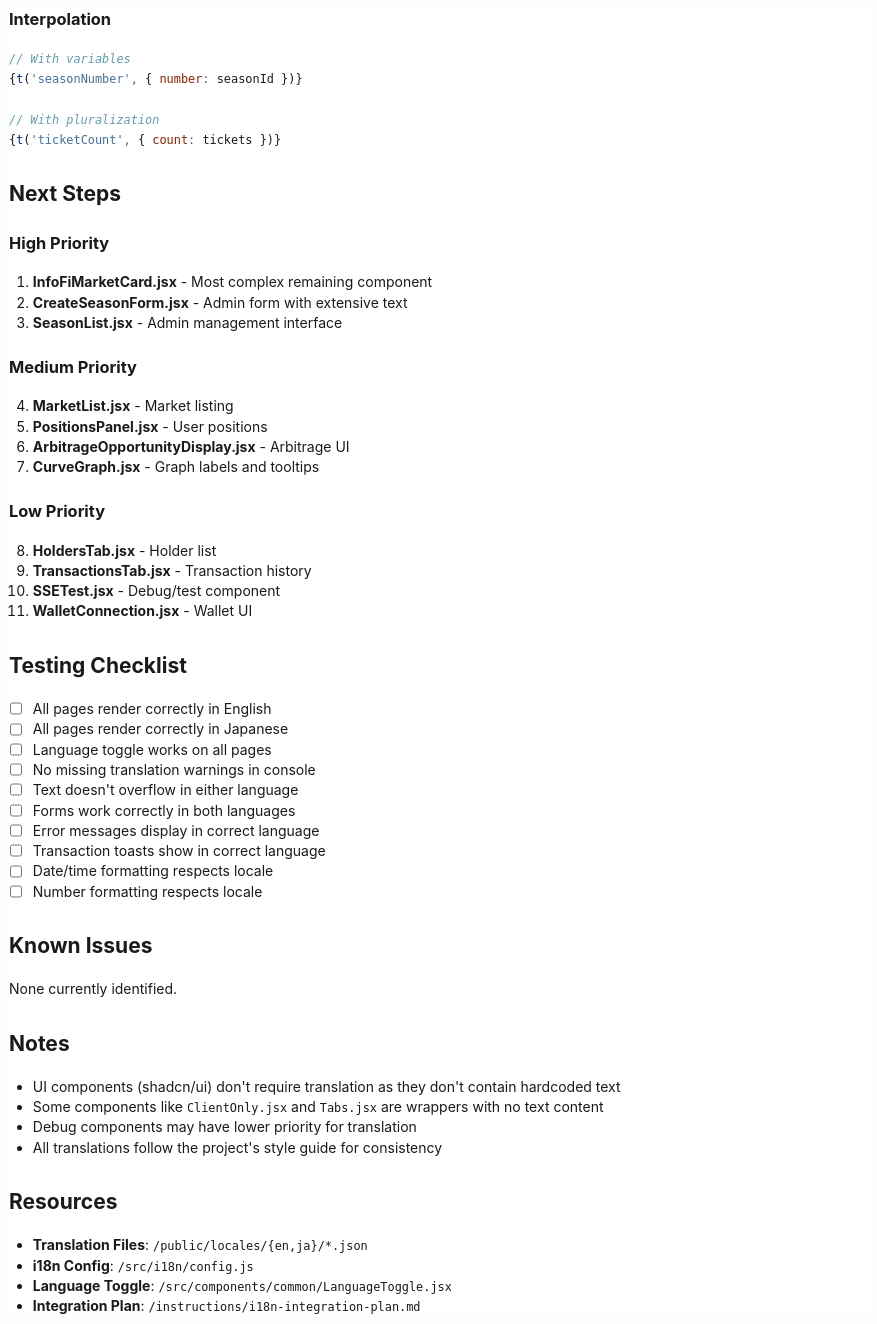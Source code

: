 ### Interpolation

```jsx
// With variables
{t('seasonNumber', { number: seasonId })}

// With pluralization
{t('ticketCount', { count: tickets })}
```

## Next Steps

### High Priority
1. **InfoFiMarketCard.jsx** - Most complex remaining component
2. **CreateSeasonForm.jsx** - Admin form with extensive text
3. **SeasonList.jsx** - Admin management interface

### Medium Priority
4. **MarketList.jsx** - Market listing
5. **PositionsPanel.jsx** - User positions
6. **ArbitrageOpportunityDisplay.jsx** - Arbitrage UI
7. **CurveGraph.jsx** - Graph labels and tooltips

### Low Priority
8. **HoldersTab.jsx** - Holder list
9. **TransactionsTab.jsx** - Transaction history
10. **SSETest.jsx** - Debug/test component
11. **WalletConnection.jsx** - Wallet UI

## Testing Checklist

- [ ] All pages render correctly in English
- [ ] All pages render correctly in Japanese
- [ ] Language toggle works on all pages
- [ ] No missing translation warnings in console
- [ ] Text doesn't overflow in either language
- [ ] Forms work correctly in both languages
- [ ] Error messages display in correct language
- [ ] Transaction toasts show in correct language
- [ ] Date/time formatting respects locale
- [ ] Number formatting respects locale

## Known Issues

None currently identified.

## Notes

- UI components (shadcn/ui) don't require translation as they don't contain hardcoded text
- Some components like `ClientOnly.jsx` and `Tabs.jsx` are wrappers with no text content
- Debug components may have lower priority for translation
- All translations follow the project's style guide for consistency

## Resources

- **Translation Files**: `/public/locales/{en,ja}/*.json`
- **i18n Config**: `/src/i18n/config.js`
- **Language Toggle**: `/src/components/common/LanguageToggle.jsx`
- **Integration Plan**: `/instructions/i18n-integration-plan.md`

